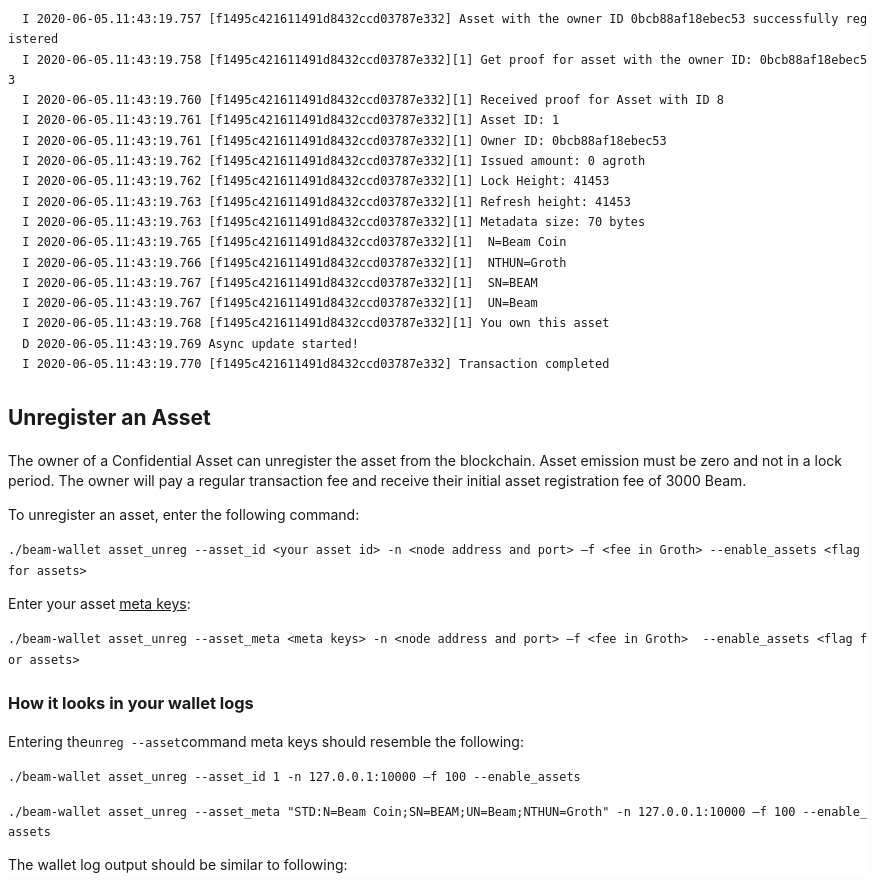 ```
  I 2020-06-05.11:43:19.757 [f1495c421611491d8432ccd03787e332] Asset with the owner ID 0bcb88af18ebec53 successfully registered
  I 2020-06-05.11:43:19.758 [f1495c421611491d8432ccd03787e332][1] Get proof for asset with the owner ID: 0bcb88af18ebec53
  I 2020-06-05.11:43:19.760 [f1495c421611491d8432ccd03787e332][1] Received proof for Asset with ID 8
  I 2020-06-05.11:43:19.761 [f1495c421611491d8432ccd03787e332][1] Asset ID: 1
  I 2020-06-05.11:43:19.761 [f1495c421611491d8432ccd03787e332][1] Owner ID: 0bcb88af18ebec53
  I 2020-06-05.11:43:19.762 [f1495c421611491d8432ccd03787e332][1] Issued amount: 0 agroth
  I 2020-06-05.11:43:19.762 [f1495c421611491d8432ccd03787e332][1] Lock Height: 41453
  I 2020-06-05.11:43:19.763 [f1495c421611491d8432ccd03787e332][1] Refresh height: 41453
  I 2020-06-05.11:43:19.763 [f1495c421611491d8432ccd03787e332][1] Metadata size: 70 bytes
  I 2020-06-05.11:43:19.765 [f1495c421611491d8432ccd03787e332][1]  N=Beam Coin
  I 2020-06-05.11:43:19.766 [f1495c421611491d8432ccd03787e332][1]  NTHUN=Groth
  I 2020-06-05.11:43:19.767 [f1495c421611491d8432ccd03787e332][1]  SN=BEAM
  I 2020-06-05.11:43:19.767 [f1495c421611491d8432ccd03787e332][1]  UN=Beam
  I 2020-06-05.11:43:19.768 [f1495c421611491d8432ccd03787e332][1] You own this asset
  D 2020-06-05.11:43:19.769 Async update started!
  I 2020-06-05.11:43:19.770 [f1495c421611491d8432ccd03787e332] Transaction completed
```

## Unregister an Asset

The owner of a Confidential Asset can unregister the asset from the blockchain. Asset emission must be zero and not in a lock period. The owner will pay a regular transaction fee and receive their initial asset registration fee of 3000 Beam.&#x20;

To unregister an asset, enter the following command:

```
./beam-wallet asset_unreg --asset_id <your asset id> -n <node address and port> –f <fee in Groth> --enable_assets <flag for assets>
```

Enter your asset [meta keys](confidential-assets.md#mandatory-asset-meta-keys):

```
./beam-wallet asset_unreg --asset_meta <meta keys> -n <node address and port> –f <fee in Groth>  --enable_assets <flag for assets>
```

### How it looks in your wallet logs

Entering the`unreg --asset`command meta keys should resemble the following:

```
./beam-wallet asset_unreg --asset_id 1 -n 127.0.0.1:10000 –f 100 --enable_assets
```

```
./beam-wallet asset_unreg --asset_meta "STD:N=Beam Coin;SN=BEAM;UN=Beam;NTHUN=Groth" -n 127.0.0.1:10000 –f 100 --enable_assets
```

The wallet log output should be similar to following:
